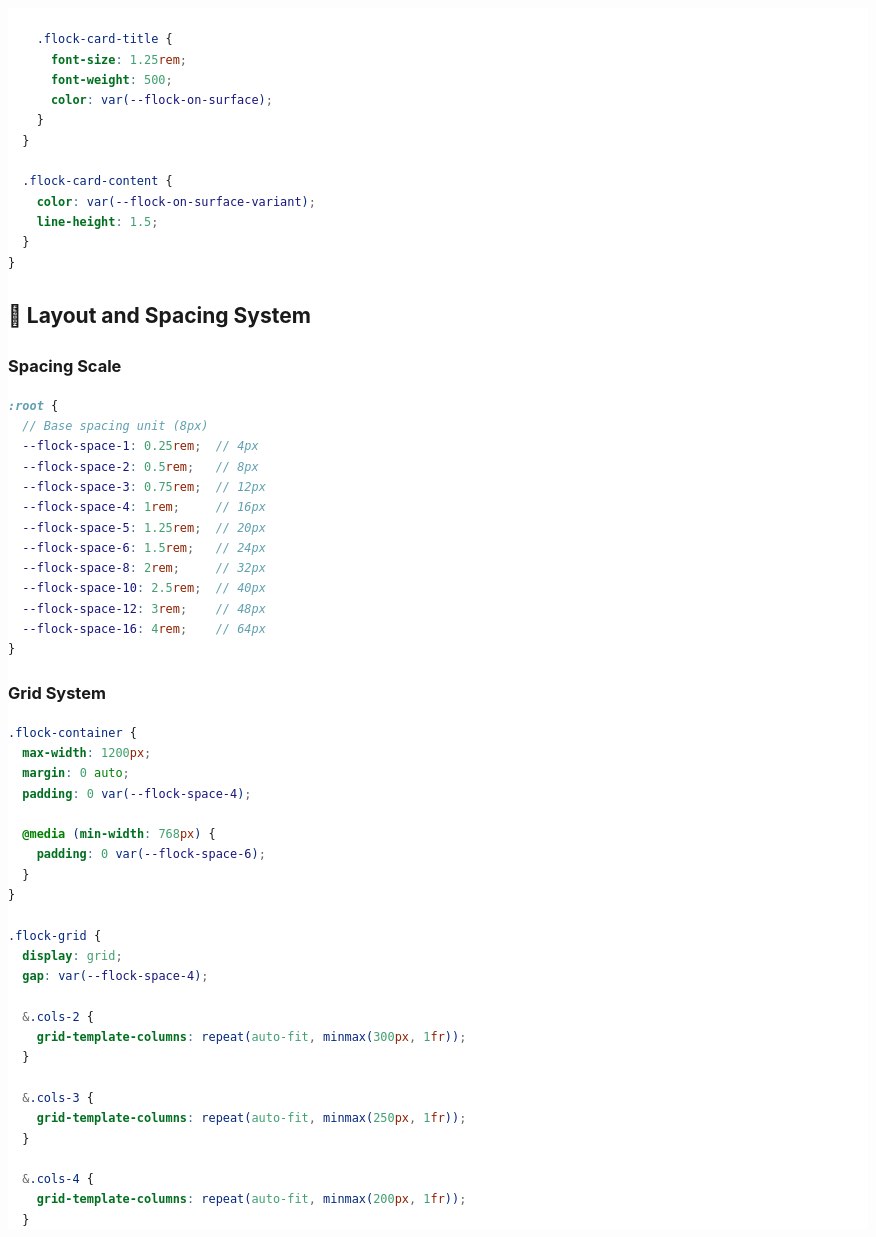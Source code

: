 ```scss
    
    .flock-card-title {
      font-size: 1.25rem;
      font-weight: 500;
      color: var(--flock-on-surface);
    }
  }
  
  .flock-card-content {
    color: var(--flock-on-surface-variant);
    line-height: 1.5;
  }
}
```

## 📐 **Layout and Spacing System**

### **Spacing Scale**

```scss
:root {
  // Base spacing unit (8px)
  --flock-space-1: 0.25rem;  // 4px
  --flock-space-2: 0.5rem;   // 8px
  --flock-space-3: 0.75rem;  // 12px
  --flock-space-4: 1rem;     // 16px
  --flock-space-5: 1.25rem;  // 20px
  --flock-space-6: 1.5rem;   // 24px
  --flock-space-8: 2rem;     // 32px
  --flock-space-10: 2.5rem;  // 40px
  --flock-space-12: 3rem;    // 48px
  --flock-space-16: 4rem;    // 64px
}
```

### **Grid System**

```scss
.flock-container {
  max-width: 1200px;
  margin: 0 auto;
  padding: 0 var(--flock-space-4);
  
  @media (min-width: 768px) {
    padding: 0 var(--flock-space-6);
  }
}

.flock-grid {
  display: grid;
  gap: var(--flock-space-4);
  
  &.cols-2 {
    grid-template-columns: repeat(auto-fit, minmax(300px, 1fr));
  }
  
  &.cols-3 {
    grid-template-columns: repeat(auto-fit, minmax(250px, 1fr));
  }
  
  &.cols-4 {
    grid-template-columns: repeat(auto-fit, minmax(200px, 1fr));
  }
```